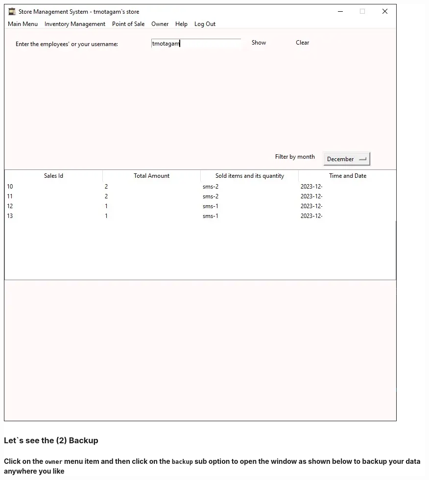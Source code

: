 ![Usage Instruction](../../public/data/sms/u22.webp)

### Let`s see the (2) Backup
#### Click on the `owner` menu item and then click on the `backup` sub option to open the window as shown below to backup your data anywhere you like
